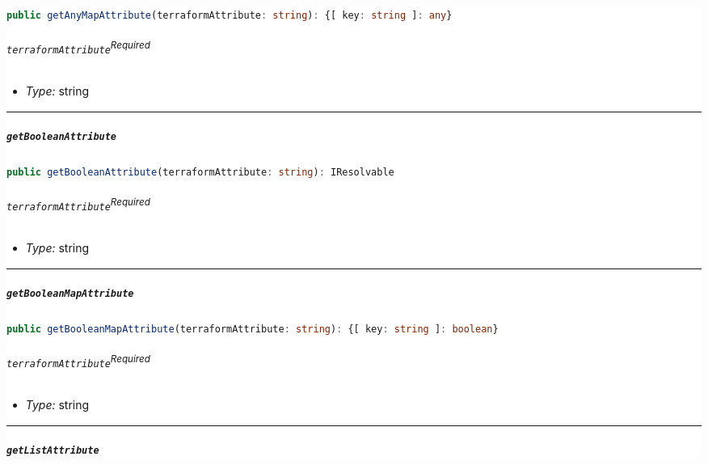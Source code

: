 ```typescript
public getAnyMapAttribute(terraformAttribute: string): {[ key: string ]: any}
```

###### `terraformAttribute`<sup>Required</sup> <a name="terraformAttribute" id="rhizo-co-terraform-provider-oci.dataOciMeteringComputationConfiguration.DataOciMeteringComputationConfigurationItemsOutputReference.getAnyMapAttribute.parameter.terraformAttribute"></a>

- *Type:* string

---

##### `getBooleanAttribute` <a name="getBooleanAttribute" id="rhizo-co-terraform-provider-oci.dataOciMeteringComputationConfiguration.DataOciMeteringComputationConfigurationItemsOutputReference.getBooleanAttribute"></a>

```typescript
public getBooleanAttribute(terraformAttribute: string): IResolvable
```

###### `terraformAttribute`<sup>Required</sup> <a name="terraformAttribute" id="rhizo-co-terraform-provider-oci.dataOciMeteringComputationConfiguration.DataOciMeteringComputationConfigurationItemsOutputReference.getBooleanAttribute.parameter.terraformAttribute"></a>

- *Type:* string

---

##### `getBooleanMapAttribute` <a name="getBooleanMapAttribute" id="rhizo-co-terraform-provider-oci.dataOciMeteringComputationConfiguration.DataOciMeteringComputationConfigurationItemsOutputReference.getBooleanMapAttribute"></a>

```typescript
public getBooleanMapAttribute(terraformAttribute: string): {[ key: string ]: boolean}
```

###### `terraformAttribute`<sup>Required</sup> <a name="terraformAttribute" id="rhizo-co-terraform-provider-oci.dataOciMeteringComputationConfiguration.DataOciMeteringComputationConfigurationItemsOutputReference.getBooleanMapAttribute.parameter.terraformAttribute"></a>

- *Type:* string

---

##### `getListAttribute` <a name="getListAttribute" id="rhizo-co-terraform-provider-oci.dataOciMeteringComputationConfiguration.DataOciMeteringComputationConfigurationItemsOutputReference.getListAttribute"></a>
